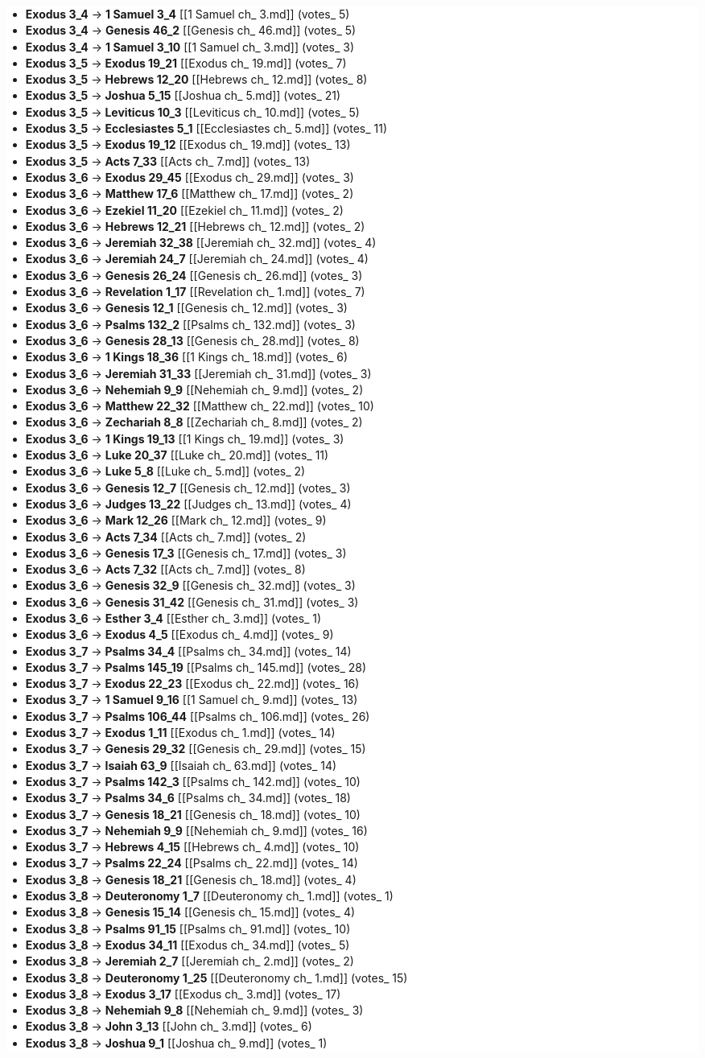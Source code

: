 - **Exodus 3_4** → **1 Samuel 3_4** [[1 Samuel ch_ 3.md]] (votes_ 5)
- **Exodus 3_4** → **Genesis 46_2** [[Genesis ch_ 46.md]] (votes_ 5)
- **Exodus 3_4** → **1 Samuel 3_10** [[1 Samuel ch_ 3.md]] (votes_ 3)
- **Exodus 3_5** → **Exodus 19_21** [[Exodus ch_ 19.md]] (votes_ 7)
- **Exodus 3_5** → **Hebrews 12_20** [[Hebrews ch_ 12.md]] (votes_ 8)
- **Exodus 3_5** → **Joshua 5_15** [[Joshua ch_ 5.md]] (votes_ 21)
- **Exodus 3_5** → **Leviticus 10_3** [[Leviticus ch_ 10.md]] (votes_ 5)
- **Exodus 3_5** → **Ecclesiastes 5_1** [[Ecclesiastes ch_ 5.md]] (votes_ 11)
- **Exodus 3_5** → **Exodus 19_12** [[Exodus ch_ 19.md]] (votes_ 13)
- **Exodus 3_5** → **Acts 7_33** [[Acts ch_ 7.md]] (votes_ 13)
- **Exodus 3_6** → **Exodus 29_45** [[Exodus ch_ 29.md]] (votes_ 3)
- **Exodus 3_6** → **Matthew 17_6** [[Matthew ch_ 17.md]] (votes_ 2)
- **Exodus 3_6** → **Ezekiel 11_20** [[Ezekiel ch_ 11.md]] (votes_ 2)
- **Exodus 3_6** → **Hebrews 12_21** [[Hebrews ch_ 12.md]] (votes_ 2)
- **Exodus 3_6** → **Jeremiah 32_38** [[Jeremiah ch_ 32.md]] (votes_ 4)
- **Exodus 3_6** → **Jeremiah 24_7** [[Jeremiah ch_ 24.md]] (votes_ 4)
- **Exodus 3_6** → **Genesis 26_24** [[Genesis ch_ 26.md]] (votes_ 3)
- **Exodus 3_6** → **Revelation 1_17** [[Revelation ch_ 1.md]] (votes_ 7)
- **Exodus 3_6** → **Genesis 12_1** [[Genesis ch_ 12.md]] (votes_ 3)
- **Exodus 3_6** → **Psalms 132_2** [[Psalms ch_ 132.md]] (votes_ 3)
- **Exodus 3_6** → **Genesis 28_13** [[Genesis ch_ 28.md]] (votes_ 8)
- **Exodus 3_6** → **1 Kings 18_36** [[1 Kings ch_ 18.md]] (votes_ 6)
- **Exodus 3_6** → **Jeremiah 31_33** [[Jeremiah ch_ 31.md]] (votes_ 3)
- **Exodus 3_6** → **Nehemiah 9_9** [[Nehemiah ch_ 9.md]] (votes_ 2)
- **Exodus 3_6** → **Matthew 22_32** [[Matthew ch_ 22.md]] (votes_ 10)
- **Exodus 3_6** → **Zechariah 8_8** [[Zechariah ch_ 8.md]] (votes_ 2)
- **Exodus 3_6** → **1 Kings 19_13** [[1 Kings ch_ 19.md]] (votes_ 3)
- **Exodus 3_6** → **Luke 20_37** [[Luke ch_ 20.md]] (votes_ 11)
- **Exodus 3_6** → **Luke 5_8** [[Luke ch_ 5.md]] (votes_ 2)
- **Exodus 3_6** → **Genesis 12_7** [[Genesis ch_ 12.md]] (votes_ 3)
- **Exodus 3_6** → **Judges 13_22** [[Judges ch_ 13.md]] (votes_ 4)
- **Exodus 3_6** → **Mark 12_26** [[Mark ch_ 12.md]] (votes_ 9)
- **Exodus 3_6** → **Acts 7_34** [[Acts ch_ 7.md]] (votes_ 2)
- **Exodus 3_6** → **Genesis 17_3** [[Genesis ch_ 17.md]] (votes_ 3)
- **Exodus 3_6** → **Acts 7_32** [[Acts ch_ 7.md]] (votes_ 8)
- **Exodus 3_6** → **Genesis 32_9** [[Genesis ch_ 32.md]] (votes_ 3)
- **Exodus 3_6** → **Genesis 31_42** [[Genesis ch_ 31.md]] (votes_ 3)
- **Exodus 3_6** → **Esther 3_4** [[Esther ch_ 3.md]] (votes_ 1)
- **Exodus 3_6** → **Exodus 4_5** [[Exodus ch_ 4.md]] (votes_ 9)
- **Exodus 3_7** → **Psalms 34_4** [[Psalms ch_ 34.md]] (votes_ 14)
- **Exodus 3_7** → **Psalms 145_19** [[Psalms ch_ 145.md]] (votes_ 28)
- **Exodus 3_7** → **Exodus 22_23** [[Exodus ch_ 22.md]] (votes_ 16)
- **Exodus 3_7** → **1 Samuel 9_16** [[1 Samuel ch_ 9.md]] (votes_ 13)
- **Exodus 3_7** → **Psalms 106_44** [[Psalms ch_ 106.md]] (votes_ 26)
- **Exodus 3_7** → **Exodus 1_11** [[Exodus ch_ 1.md]] (votes_ 14)
- **Exodus 3_7** → **Genesis 29_32** [[Genesis ch_ 29.md]] (votes_ 15)
- **Exodus 3_7** → **Isaiah 63_9** [[Isaiah ch_ 63.md]] (votes_ 14)
- **Exodus 3_7** → **Psalms 142_3** [[Psalms ch_ 142.md]] (votes_ 10)
- **Exodus 3_7** → **Psalms 34_6** [[Psalms ch_ 34.md]] (votes_ 18)
- **Exodus 3_7** → **Genesis 18_21** [[Genesis ch_ 18.md]] (votes_ 10)
- **Exodus 3_7** → **Nehemiah 9_9** [[Nehemiah ch_ 9.md]] (votes_ 16)
- **Exodus 3_7** → **Hebrews 4_15** [[Hebrews ch_ 4.md]] (votes_ 10)
- **Exodus 3_7** → **Psalms 22_24** [[Psalms ch_ 22.md]] (votes_ 14)
- **Exodus 3_8** → **Genesis 18_21** [[Genesis ch_ 18.md]] (votes_ 4)
- **Exodus 3_8** → **Deuteronomy 1_7** [[Deuteronomy ch_ 1.md]] (votes_ 1)
- **Exodus 3_8** → **Genesis 15_14** [[Genesis ch_ 15.md]] (votes_ 4)
- **Exodus 3_8** → **Psalms 91_15** [[Psalms ch_ 91.md]] (votes_ 10)
- **Exodus 3_8** → **Exodus 34_11** [[Exodus ch_ 34.md]] (votes_ 5)
- **Exodus 3_8** → **Jeremiah 2_7** [[Jeremiah ch_ 2.md]] (votes_ 2)
- **Exodus 3_8** → **Deuteronomy 1_25** [[Deuteronomy ch_ 1.md]] (votes_ 15)
- **Exodus 3_8** → **Exodus 3_17** [[Exodus ch_ 3.md]] (votes_ 17)
- **Exodus 3_8** → **Nehemiah 9_8** [[Nehemiah ch_ 9.md]] (votes_ 3)
- **Exodus 3_8** → **John 3_13** [[John ch_ 3.md]] (votes_ 6)
- **Exodus 3_8** → **Joshua 9_1** [[Joshua ch_ 9.md]] (votes_ 1)